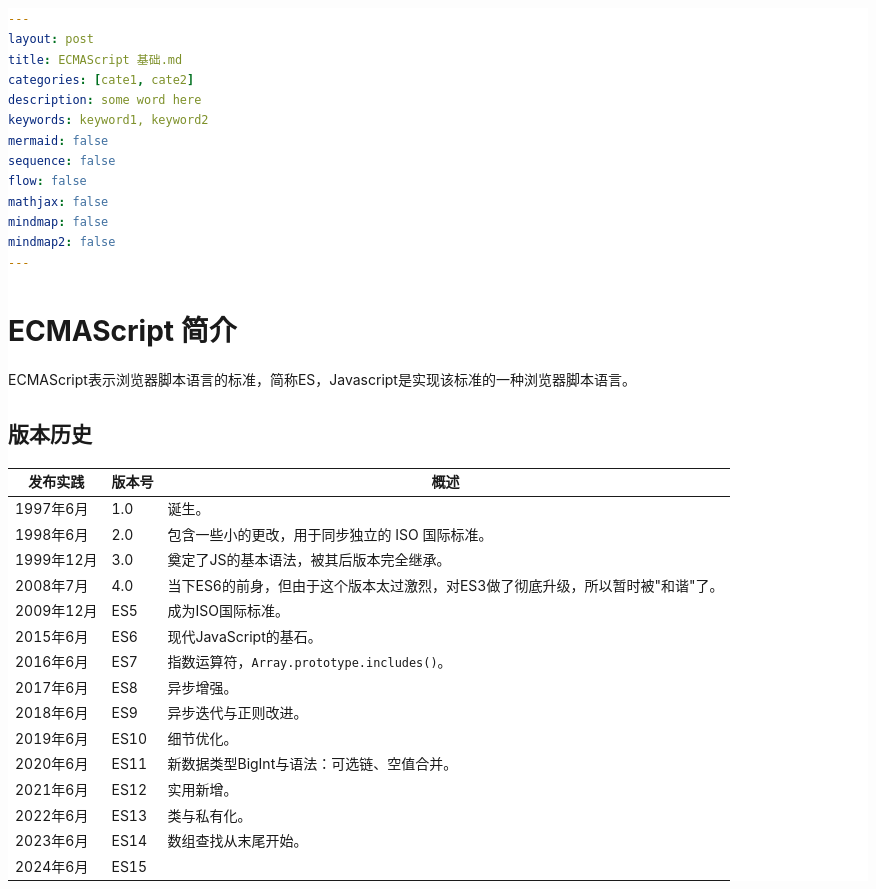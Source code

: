 ```yaml
---
layout: post
title: ECMAScript 基础.md
categories: [cate1, cate2]
description: some word here
keywords: keyword1, keyword2
mermaid: false
sequence: false
flow: false
mathjax: false
mindmap: false
mindmap2: false
---
```

# ECMAScript 简介

ECMAScript表示浏览器脚本语言的标准，简称ES，Javascript是实现该标准的一种浏览器脚本语言。


## 版本历史

| 发布实践   | 版本号 | 概述                                                         |
| ---------- | ------ | ------------------------------------------------------------ |
| 1997年6月  | 1.0    | 诞生。                                                       |
| 1998年6月  | 2.0    | 包含一些小的更改，用于同步独立的 ISO 国际标准。              |
| 1999年12月 | 3.0    | 奠定了JS的基本语法，被其后版本完全继承。                     |
| 2008年7月  | 4.0    | 当下ES6的前身，但由于这个版本太过激烈，对ES3做了彻底升级，所以暂时被"和谐"了。 |
| 2009年12月 | ES5    | 成为ISO国际标准。                                            |
| 2015年6月  | ES6    | 现代JavaScript的基石。                                       |
| 2016年6月  | ES7    | 指数运算符，`Array.prototype.includes()`。                   |
| 2017年6月  | ES8    | 异步增强。                                                   |
| 2018年6月  | ES9    | 异步迭代与正则改进。                                         |
| 2019年6月  | ES10   | 细节优化。                                                   |
| 2020年6月  | ES11   | 新数据类型BigInt与语法：可选链、空值合并。                   |
| 2021年6月  | ES12   | 实用新增。                                                   |
| 2022年6月  | ES13   | 类与私有化。                                                 |
| 2023年6月  | ES14   | 数组查找从末尾开始。                                         |
| 2024年6月  | ES15   |                                                              |
